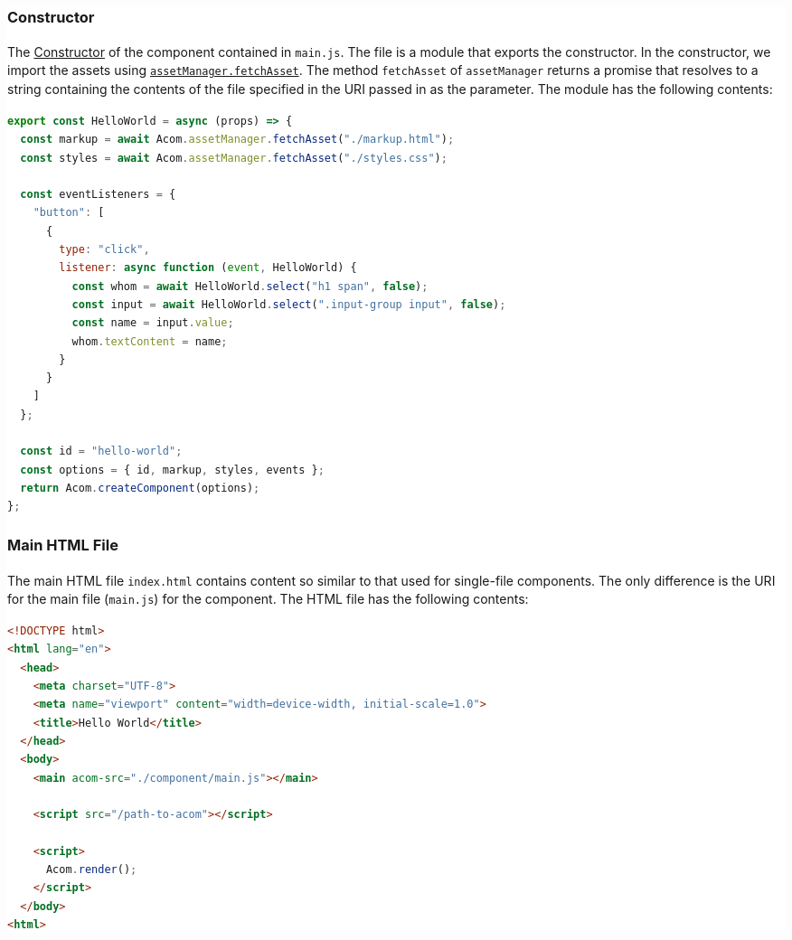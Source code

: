 ### Constructor

The [Constructor](#constructor) of the component contained in `main.js`. The file is a module that exports the constructor. In the constructor, we import the assets using [`assetManager.fetchAsset`](api/asset-manager.md#fetchasset). The method `fetchAsset` of `assetManager` returns a promise that resolves to a string containing the contents of the file specified in the URI passed in as the parameter. The module has the following contents:

```js
export const HelloWorld = async (props) => {
  const markup = await Acom.assetManager.fetchAsset("./markup.html");
  const styles = await Acom.assetManager.fetchAsset("./styles.css");

  const eventListeners = {
    "button": [
      {
        type: "click",
        listener: async function (event, HelloWorld) {
          const whom = await HelloWorld.select("h1 span", false);
          const input = await HelloWorld.select(".input-group input", false);
          const name = input.value;
          whom.textContent = name;
        }
      }
    ]
  };

  const id = "hello-world";
  const options = { id, markup, styles, events };
  return Acom.createComponent(options);
};
```

### Main HTML File

The main HTML file `index.html` contains content so similar to that used for single-file components. The only difference is the URI for the main file (`main.js`) for the component. The HTML file has the following contents:

```html
<!DOCTYPE html>
<html lang="en">
  <head>
    <meta charset="UTF-8">
    <meta name="viewport" content="width=device-width, initial-scale=1.0">
    <title>Hello World</title>
  </head>
  <body>
    <main acom-src="./component/main.js"></main>

    <script src="/path-to-acom"></script>

    <script>
      Acom.render();
    </script>
  </body>
<html>
```
